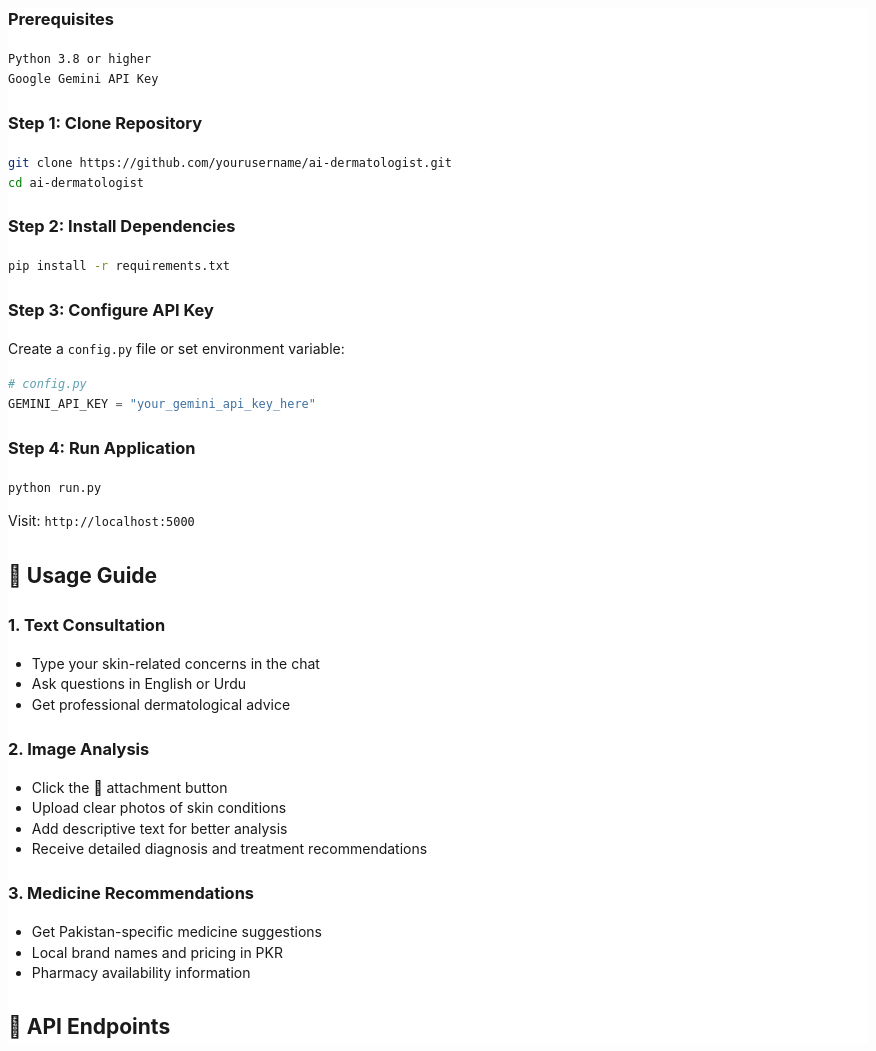 ### Prerequisites
```bash
Python 3.8 or higher
Google Gemini API Key
```

### Step 1: Clone Repository
```bash
git clone https://github.com/yourusername/ai-dermatologist.git
cd ai-dermatologist
```

### Step 2: Install Dependencies
```bash
pip install -r requirements.txt
```

### Step 3: Configure API Key
Create a `config.py` file or set environment variable:
```python
# config.py
GEMINI_API_KEY = "your_gemini_api_key_here"
```

### Step 4: Run Application
```bash
python run.py
```

Visit: `http://localhost:5000`

## 📖 Usage Guide

### 1. Text Consultation
- Type your skin-related concerns in the chat
- Ask questions in English or Urdu
- Get professional dermatological advice

### 2. Image Analysis
- Click the 📎 attachment button
- Upload clear photos of skin conditions
- Add descriptive text for better analysis
- Receive detailed diagnosis and treatment recommendations

### 3. Medicine Recommendations
- Get Pakistan-specific medicine suggestions
- Local brand names and pricing in PKR
- Pharmacy availability information

## 🔌 API Endpoints
